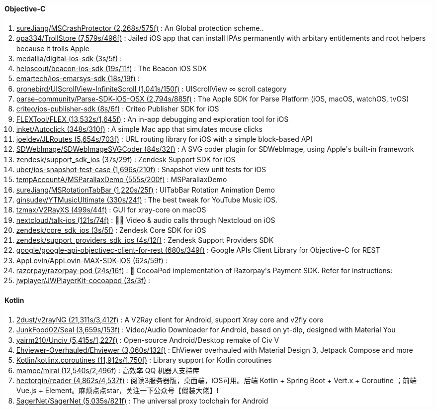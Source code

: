 #### Objective-C
1. [sureJiang/MSCrashProtector (2,268s/575f)](https://github.com/sureJiang/MSCrashProtector) : An Global protection scheme..
2. [opa334/TrollStore (7,579s/496f)](https://github.com/opa334/TrollStore) : Jailed iOS app that can install IPAs permanently with arbitary entitlements and root helpers because it trolls Apple
3. [medallia/digital-ios-sdk (3s/5f)](https://github.com/medallia/digital-ios-sdk) : 
4. [helpscout/beacon-ios-sdk (19s/11f)](https://github.com/helpscout/beacon-ios-sdk) : The Beacon iOS SDK
5. [emartech/ios-emarsys-sdk (18s/19f)](https://github.com/emartech/ios-emarsys-sdk) : 
6. [pronebird/UIScrollView-InfiniteScroll (1,041s/150f)](https://github.com/pronebird/UIScrollView-InfiniteScroll) : UIScrollView ∞ scroll category
7. [parse-community/Parse-SDK-iOS-OSX (2,794s/885f)](https://github.com/parse-community/Parse-SDK-iOS-OSX) : The Apple SDK for Parse Platform (iOS, macOS, watchOS, tvOS)
8. [criteo/ios-publisher-sdk (8s/6f)](https://github.com/criteo/ios-publisher-sdk) : Criteo Publisher SDK for iOS
9. [FLEXTool/FLEX (13,532s/1,645f)](https://github.com/FLEXTool/FLEX) : An in-app debugging and exploration tool for iOS
10. [inket/Autoclick (348s/310f)](https://github.com/inket/Autoclick) : A simple Mac app that simulates mouse clicks
11. [joeldev/JLRoutes (5,654s/703f)](https://github.com/joeldev/JLRoutes) : URL routing library for iOS with a simple block-based API
12. [SDWebImage/SDWebImageSVGCoder (84s/32f)](https://github.com/SDWebImage/SDWebImageSVGCoder) : A SVG coder plugin for SDWebImage, using Apple's built-in framework
13. [zendesk/support_sdk_ios (37s/29f)](https://github.com/zendesk/support_sdk_ios) : Zendesk Support SDK for iOS
14. [uber/ios-snapshot-test-case (1,696s/210f)](https://github.com/uber/ios-snapshot-test-case) : Snapshot view unit tests for iOS
15. [tempAccountA/MSParallaxDemo (555s/200f)](https://github.com/tempAccountA/MSParallaxDemo) : MSParallaxDemo
16. [sureJiang/MSRotationTabBar (1,220s/25f)](https://github.com/sureJiang/MSRotationTabBar) : UITabBar Rotation Animation Demo
17. [ginsudev/YTMusicUltimate (330s/24f)](https://github.com/ginsudev/YTMusicUltimate) : The best tweak for YouTube Music iOS.
18. [tzmax/V2RayXS (499s/44f)](https://github.com/tzmax/V2RayXS) : GUI for xray-core on macOS
19. [nextcloud/talk-ios (121s/74f)](https://github.com/nextcloud/talk-ios) : 📱😀 Video & audio calls through Nextcloud on iOS
20. [zendesk/core_sdk_ios (3s/5f)](https://github.com/zendesk/core_sdk_ios) : Zendesk Core SDK for iOS
21. [zendesk/support_providers_sdk_ios (4s/12f)](https://github.com/zendesk/support_providers_sdk_ios) : Zendesk Support Providers SDK
22. [google/google-api-objectivec-client-for-rest (680s/349f)](https://github.com/google/google-api-objectivec-client-for-rest) : Google APIs Client Library for Objective-C for REST
23. [AppLovin/AppLovin-MAX-SDK-iOS (62s/59f)](https://github.com/AppLovin/AppLovin-MAX-SDK-iOS) : 
24. [razorpay/razorpay-pod (24s/16f)](https://github.com/razorpay/razorpay-pod) : 📱 CocoaPod implementation of Razorpay's Payment SDK. Refer for instructions:
25. [jwplayer/JWPlayerKit-cocoapod (3s/3f)](https://github.com/jwplayer/JWPlayerKit-cocoapod) : 

#### Kotlin
1. [2dust/v2rayNG (21,311s/3,412f)](https://github.com/2dust/v2rayNG) : A V2Ray client for Android, support Xray core and v2fly core
2. [JunkFood02/Seal (3,659s/153f)](https://github.com/JunkFood02/Seal) : Video/Audio Downloader for Android, based on yt-dlp, designed with Material You
3. [yairm210/Unciv (5,415s/1,227f)](https://github.com/yairm210/Unciv) : Open-source Android/Desktop remake of Civ V
4. [Ehviewer-Overhauled/Ehviewer (3,060s/132f)](https://github.com/Ehviewer-Overhauled/Ehviewer) : EhViewer overhauled with Material Design 3, Jetpack Compose and more
5. [Kotlin/kotlinx.coroutines (11,912s/1,750f)](https://github.com/Kotlin/kotlinx.coroutines) : Library support for Kotlin coroutines
6. [mamoe/mirai (12,540s/2,496f)](https://github.com/mamoe/mirai) : 高效率 QQ 机器人支持库
7. [hectorqin/reader (4,862s/4,537f)](https://github.com/hectorqin/reader) : 阅读3服务器版，桌面端，iOS可用。后端 Kotlin + Spring Boot + Vert.x + Coroutine ；前端 Vue.js + Element。麻烦点点star，关注一下公众号【假装大佬】❗️
8. [SagerNet/SagerNet (5,035s/821f)](https://github.com/SagerNet/SagerNet) : The universal proxy toolchain for Android